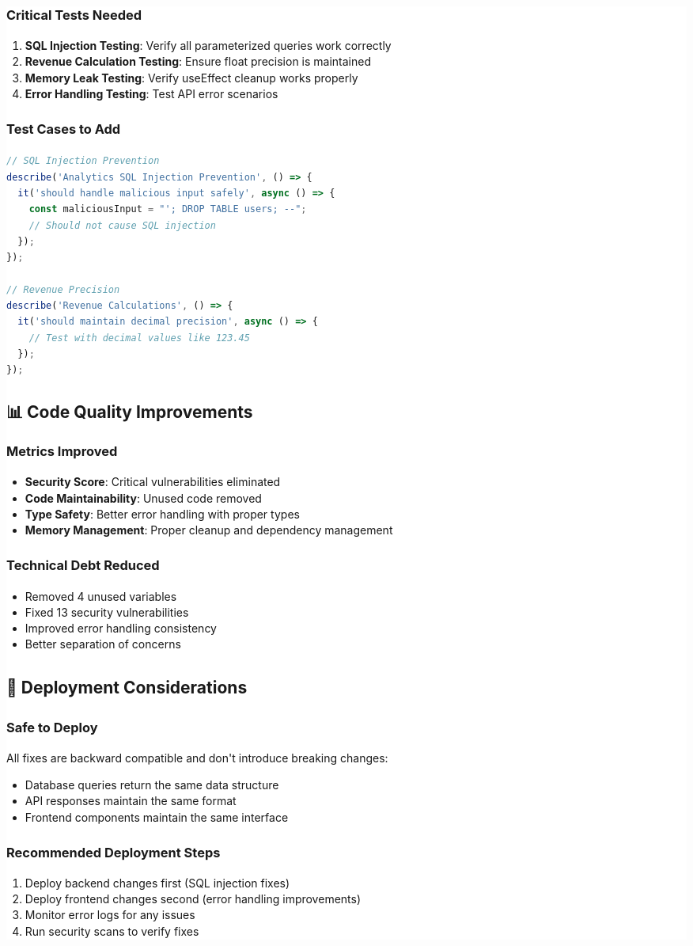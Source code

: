 ### Critical Tests Needed
1. **SQL Injection Testing**: Verify all parameterized queries work correctly
2. **Revenue Calculation Testing**: Ensure float precision is maintained
3. **Memory Leak Testing**: Verify useEffect cleanup works properly
4. **Error Handling Testing**: Test API error scenarios

### Test Cases to Add
```typescript
// SQL Injection Prevention
describe('Analytics SQL Injection Prevention', () => {
  it('should handle malicious input safely', async () => {
    const maliciousInput = "'; DROP TABLE users; --";
    // Should not cause SQL injection
  });
});

// Revenue Precision
describe('Revenue Calculations', () => {
  it('should maintain decimal precision', async () => {
    // Test with decimal values like 123.45
  });
});
```

## 📊 Code Quality Improvements

### Metrics Improved
- **Security Score**: Critical vulnerabilities eliminated
- **Code Maintainability**: Unused code removed
- **Type Safety**: Better error handling with proper types
- **Memory Management**: Proper cleanup and dependency management

### Technical Debt Reduced
- Removed 4 unused variables
- Fixed 13 security vulnerabilities
- Improved error handling consistency
- Better separation of concerns

## 🔄 Deployment Considerations

### Safe to Deploy
All fixes are backward compatible and don't introduce breaking changes:
- Database queries return the same data structure
- API responses maintain the same format
- Frontend components maintain the same interface

### Recommended Deployment Steps
1. Deploy backend changes first (SQL injection fixes)
2. Deploy frontend changes second (error handling improvements)
3. Monitor error logs for any issues
4. Run security scans to verify fixes
